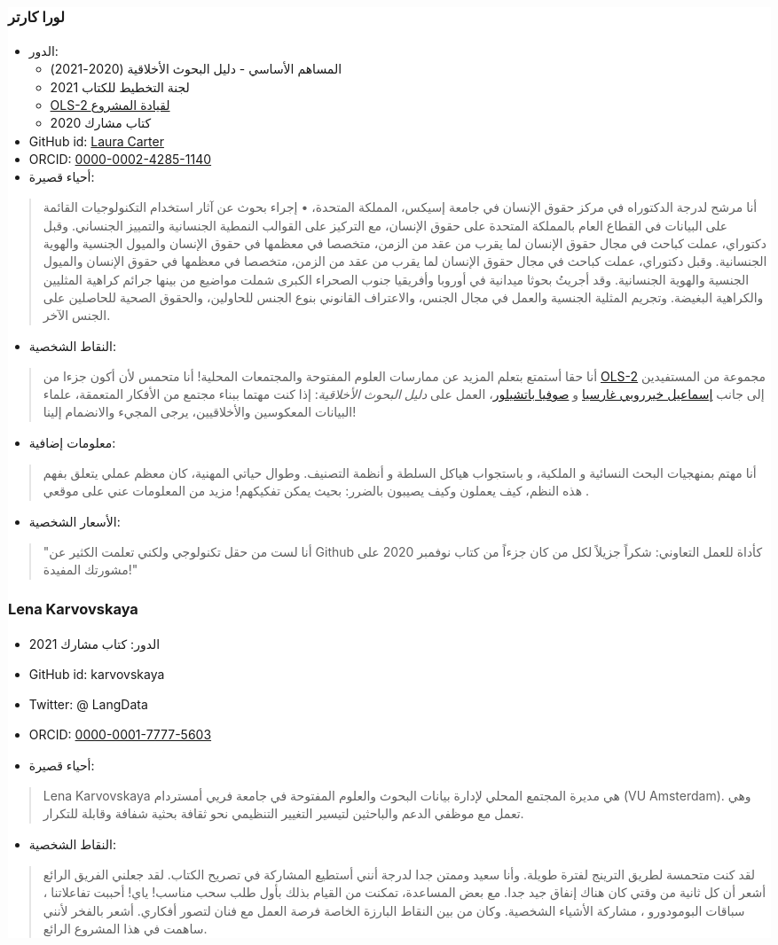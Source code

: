 ### لورا كارتر

* الدور:
  * المساهم الأساسي - دليل البحوث الأخلاقية (2020-2021)
  * لجنة التخطيط للكتاب 2021
  * [OLS-2 لقيادة المشروع](https://github.com/alan-turing-institute/the-turing-way/tree/main/open-life-science-mentoring)
  * كتاب مشارك 2020
* GitHub id: [Laura Carter](https://github.com/LauraCarter)
* ORCID: [0000-0002-4285-1140](https://orcid.org/0000-0002-4285-1140)
* أحياء قصيرة:
> أنا مرشح لدرجة الدكتوراه في مركز حقوق الإنسان في جامعة إسيكس، المملكة المتحدة، • إجراء بحوث عن آثار استخدام التكنولوجيات القائمة على البيانات في القطاع العام بالمملكة المتحدة على حقوق الإنسان، مع التركيز على القوالب النمطية الجنسانية والتمييز الجنساني. وقبل دكتوراي، عملت كباحث في مجال حقوق الإنسان لما يقرب من عقد من الزمن، متخصصا في معظمها في حقوق الإنسان والميول الجنسية والهوية الجنسانية. وقبل دكتوراي، عملت كباحث في مجال حقوق الإنسان لما يقرب من عقد من الزمن، متخصصا في معظمها في حقوق الإنسان والميول الجنسية والهوية الجنسانية. وقد أجريتُ بحوثا ميدانية في أوروبا وأفريقيا جنوب الصحراء الكبرى شملت مواضيع من بينها جرائم كراهية المثليين والكراهية البغيضة. وتجريم المثلية الجنسية والعمل في مجال الجنس، والاعتراف القانوني بنوع الجنس للحاولين، والحقوق الصحية للحاصلين على الجنس الآخر.

* النقاط الشخصية:
> أنا حقا أستمتع بتعلم المزيد عن ممارسات العلوم المفتوحة والمجتمعات المحلية! أنا متحمس لأن أكون جزءا من [OLS-2](https://openlifesci.org/) مجموعة من المستفيدين إلى جانب [إسماعيل خيرروبي غارسيا](https://github.com/Ismael-KG) و [صوفيا باتشيلور](https://github.com/BrainonSilicon)، العمل على _دليل البحوث الأخلاقية_: إذا كنت مهتما ببناء مجتمع من الأفكار المتعمقة، علماء البيانات المعكوسين والأخلاقيين، يرجى المجيء والانضمام إلينا!

* معلومات إضافية:
> أنا مهتم بمنهجيات البحث النسائية و الملكية، و باستجواب هياكل السلطة و أنظمة التصنيف. وطوال حياتي المهنية، كان معظم عملي يتعلق بفهم هذه النظم، كيف يعملون وكيف يصيبون بالضرر: بحيث يمكن تفكيكهم! مزيد من المعلومات عني على موقعي [](https://lauracarter.github.io/).

* الأسعار الشخصية:
> "أنا لست من حقل تكنولوجي ولكني تعلمت الكثير عن Github كأداة للعمل التعاوني: شكراً جزيلاً لكل من كان جزءاً من كتاب نوفمبر 2020 على مشورتك المفيدة!"

### Lena Karvovskaya

* الدور: كتاب مشارك 2021
* GitHub id: karvovskaya
* Twitter: @ LangData
* ORCID: [0000-0001-7777-5603](https://orcid.org/0000-0001-7777-5603)

* أحياء قصيرة:
> Lena Karvovskaya هي مديرة المجتمع المحلي لإدارة بيانات البحوث والعلوم المفتوحة في جامعة فريي أمستردام (VU Amsterdam). وهي تعمل مع موظفي الدعم والباحثين لتيسير التغيير التنظيمي نحو ثقافة بحثية شفافة وقابلة للتكرار.

* النقاط الشخصية:
> لقد كنت متحمسة لطريق الترينج لفترة طويلة. وأنا سعيد وممتن جدا لدرجة أنني أستطيع المشاركة في تصريح الكتاب. لقد جعلني الفريق الرائع أشعر أن كل ثانية من وقتي كان هناك إنفاق جيد جدا. مع بعض المساعدة، تمكنت من القيام بذلك بأول طلب سحب مناسب! ياي! أحببت تفاعلاتنا ، سباقات البومودورو ، مشاركة الأشياء الشخصية. وكان من بين النقاط البارزة الخاصة فرصة العمل مع فنان لتصور أفكاري. أشعر بالفخر لأنني ساهمت في هذا المشروع الرائع.

